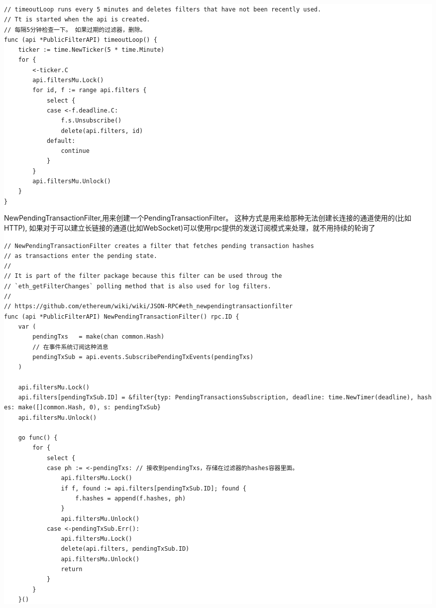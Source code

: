 	// timeoutLoop runs every 5 minutes and deletes filters that have not been recently used.
	// Tt is started when the api is created.
	// 每隔5分钟检查一下。 如果过期的过滤器，删除。
	func (api *PublicFilterAPI) timeoutLoop() {
		ticker := time.NewTicker(5 * time.Minute)
		for {
			<-ticker.C
			api.filtersMu.Lock()
			for id, f := range api.filters {
				select {
				case <-f.deadline.C:
					f.s.Unsubscribe()
					delete(api.filters, id)
				default:
					continue
				}
			}
			api.filtersMu.Unlock()
		}
	}



NewPendingTransactionFilter,用来创建一个PendingTransactionFilter。  这种方式是用来给那种无法创建长连接的通道使用的(比如HTTP), 如果对于可以建立长链接的通道(比如WebSocket)可以使用rpc提供的发送订阅模式来处理，就不用持续的轮询了
	
	// NewPendingTransactionFilter creates a filter that fetches pending transaction hashes
	// as transactions enter the pending state.
	//
	// It is part of the filter package because this filter can be used throug the
	// `eth_getFilterChanges` polling method that is also used for log filters.
	//
	// https://github.com/ethereum/wiki/wiki/JSON-RPC#eth_newpendingtransactionfilter
	func (api *PublicFilterAPI) NewPendingTransactionFilter() rpc.ID {
		var (
			pendingTxs   = make(chan common.Hash)
			// 在事件系统订阅这种消息
			pendingTxSub = api.events.SubscribePendingTxEvents(pendingTxs)
		)
	
		api.filtersMu.Lock()
		api.filters[pendingTxSub.ID] = &filter{typ: PendingTransactionsSubscription, deadline: time.NewTimer(deadline), hashes: make([]common.Hash, 0), s: pendingTxSub}
		api.filtersMu.Unlock()
	
		go func() {
			for {
				select {
				case ph := <-pendingTxs: // 接收到pendingTxs，存储在过滤器的hashes容器里面。
					api.filtersMu.Lock()
					if f, found := api.filters[pendingTxSub.ID]; found {
						f.hashes = append(f.hashes, ph)
					}
					api.filtersMu.Unlock()
				case <-pendingTxSub.Err():
					api.filtersMu.Lock()
					delete(api.filters, pendingTxSub.ID)
					api.filtersMu.Unlock()
					return
				}
			}
		}()
	